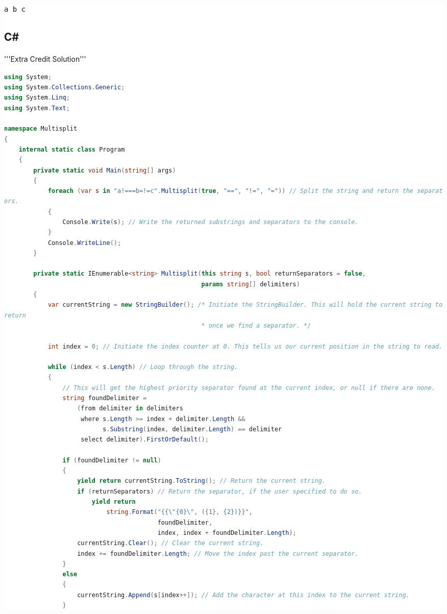 <PRE>a b c</PRE>


## C#


'''Extra Credit Solution'''


```c#
using System;
using System.Collections.Generic;
using System.Linq;
using System.Text;

namespace Multisplit
{
    internal static class Program
    {
        private static void Main(string[] args)
        {
            foreach (var s in "a!===b=!=c".Multisplit(true, "==", "!=", "=")) // Split the string and return the separators.
            {
                Console.Write(s); // Write the returned substrings and separators to the console.
            }
            Console.WriteLine();
        }

        private static IEnumerable<string> Multisplit(this string s, bool returnSeparators = false,
                                                      params string[] delimiters)
        {
            var currentString = new StringBuilder(); /* Initiate the StringBuilder. This will hold the current string to return
                                                      * once we find a separator. */

            int index = 0; // Initiate the index counter at 0. This tells us our current position in the string to read.

            while (index < s.Length) // Loop through the string.
            {
                // This will get the highest priority separator found at the current index, or null if there are none.
                string foundDelimiter =
                    (from delimiter in delimiters
                     where s.Length >= index + delimiter.Length &&
                           s.Substring(index, delimiter.Length) == delimiter
                     select delimiter).FirstOrDefault();

                if (foundDelimiter != null)
                {
                    yield return currentString.ToString(); // Return the current string.
                    if (returnSeparators) // Return the separator, if the user specified to do so.
                        yield return
                            string.Format("{{\"{0}\", ({1}, {2})}}",
                                          foundDelimiter,
                                          index, index + foundDelimiter.Length);
                    currentString.Clear(); // Clear the current string.
                    index += foundDelimiter.Length; // Move the index past the current separator.
                }
                else
                {
                    currentString.Append(s[index++]); // Add the character at this index to the current string.
                }
```